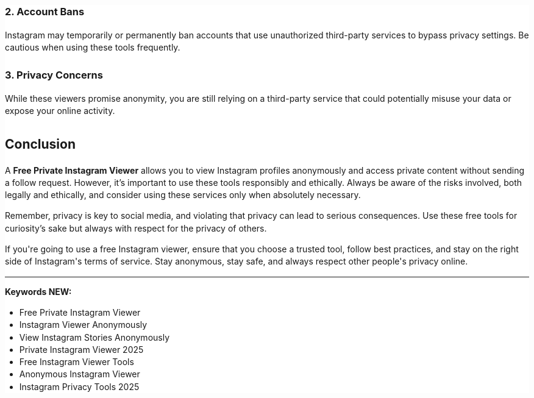 ### 2. **Account Bans**
Instagram may temporarily or permanently ban accounts that use unauthorized third-party services to bypass privacy settings. Be cautious when using these tools frequently.

### 3. **Privacy Concerns**
While these viewers promise anonymity, you are still relying on a third-party service that could potentially misuse your data or expose your online activity.

## **Conclusion**

A **Free Private Instagram Viewer** allows you to view Instagram profiles anonymously and access private content without sending a follow request. However, it’s important to use these tools responsibly and ethically. Always be aware of the risks involved, both legally and ethically, and consider using these services only when absolutely necessary.

Remember, privacy is key to social media, and violating that privacy can lead to serious consequences. Use these free tools for curiosity’s sake but always with respect for the privacy of others.

If you're going to use a free Instagram viewer, ensure that you choose a trusted tool, follow best practices, and stay on the right side of Instagram's terms of service. Stay anonymous, stay safe, and always respect other people's privacy online.

---

**Keywords NEW:**
- Free Private Instagram Viewer
- Instagram Viewer Anonymously
- View Instagram Stories Anonymously
- Private Instagram Viewer 2025
- Free Instagram Viewer Tools
- Anonymous Instagram Viewer
- Instagram Privacy Tools 2025
